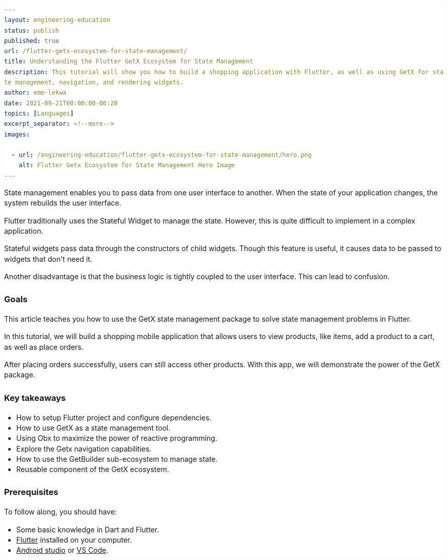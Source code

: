 ```yaml
---
layout: engineering-education
status: publish
published: true
url: /flutter-getx-ecosystem-for-state-management/
title: Understanding the Flutter GetX Ecosystem for State Management
description: This tutorial will show you how to build a shopping application with Flutter, as well as using GetX for state management, navigation, and rendering widgets.
author: eme-lekwa
date: 2021-09-21T00:00:00-06:20
topics: [Languages]
excerpt_separator: <!--more-->
images:

  - url: /engineering-education/flutter-getx-ecosystem-for-state-management/hero.png
    alt: Flutter Getx Ecosystem for State Management Hero Image
---
```

State management enables you to pass data from one user interface to another. When the state of your application changes, the system rebuilds the user interface. 

Flutter traditionally uses the Stateful Widget to manage the state. However, this is quite difficult to implement in a complex application. 

Stateful widgets pass data through the constructors of child widgets. Though this feature is useful, it causes data to be passed to widgets that don't need it. 

Another disadvantage is that the business logic is tightly coupled to the user interface. This can lead to confusion.

### Goals
This article teaches you how to use the GetX state management package to solve state management problems in Flutter. 

In this tutorial, we will build a shopping mobile application that allows users to view products, like items, add a product to a cart, as well as place orders. 

After placing orders successfully, users can still access other products. With this app, we will demonstrate the power of the GetX package.

### Key takeaways
- How to setup Flutter project and configure dependencies.
- How to use GetX as a state management tool.
- Using Obx to maximize the power of reactive programming.
- Explore the Getx navigation capabilities.
- How to use the GetBuilder sub-ecosystem to manage state.
- Reusable component of the GetX ecosystem.

### Prerequisites
To follow along, you should have:
- Some basic knowledge in Dart and Flutter.
- [Flutter](https://flutter.dev/docs/get-started/install) installed on your computer.
- [Android studio](https://developer.android.com/studio/install) or [VS Code](https://code.visualstudio.com/download). 

